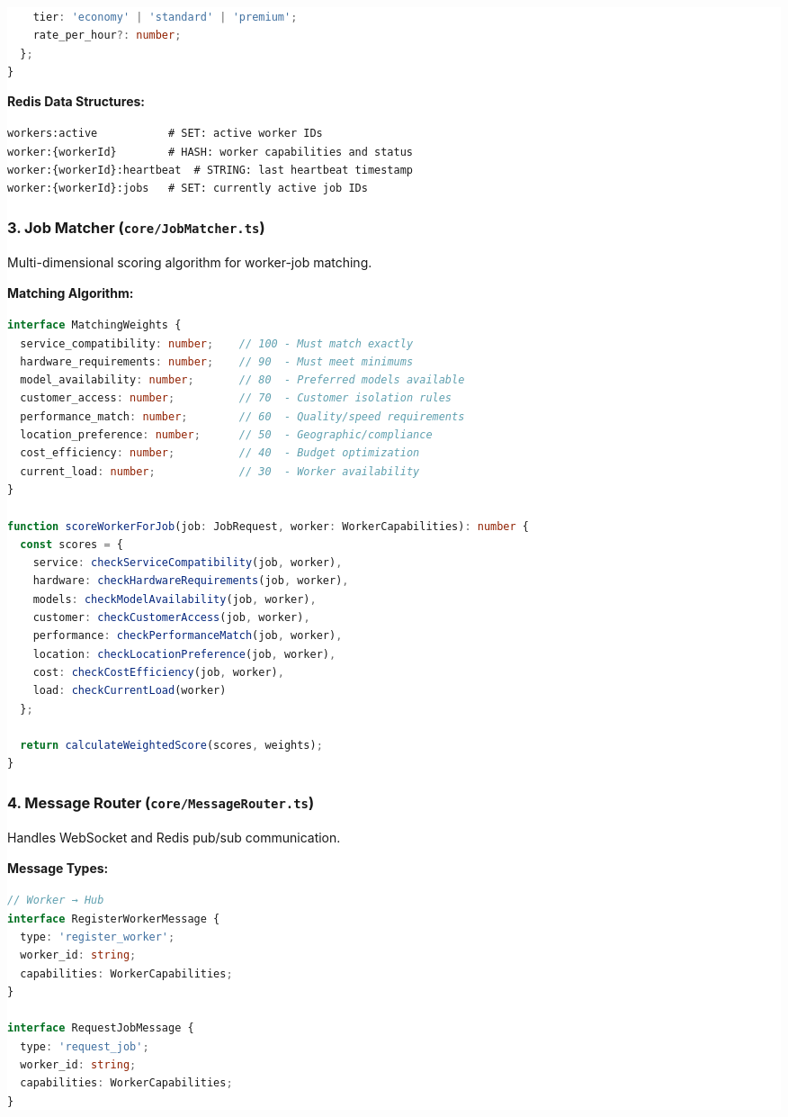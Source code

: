 ```typescript
    tier: 'economy' | 'standard' | 'premium';
    rate_per_hour?: number;
  };
}
```

**Redis Data Structures:**
```redis
workers:active           # SET: active worker IDs
worker:{workerId}        # HASH: worker capabilities and status
worker:{workerId}:heartbeat  # STRING: last heartbeat timestamp
worker:{workerId}:jobs   # SET: currently active job IDs
```

### 3. Job Matcher (`core/JobMatcher.ts`)

Multi-dimensional scoring algorithm for worker-job matching.

**Matching Algorithm:**
```typescript
interface MatchingWeights {
  service_compatibility: number;    // 100 - Must match exactly
  hardware_requirements: number;    // 90  - Must meet minimums
  model_availability: number;       // 80  - Preferred models available
  customer_access: number;          // 70  - Customer isolation rules
  performance_match: number;        // 60  - Quality/speed requirements
  location_preference: number;      // 50  - Geographic/compliance
  cost_efficiency: number;          // 40  - Budget optimization
  current_load: number;             // 30  - Worker availability
}

function scoreWorkerForJob(job: JobRequest, worker: WorkerCapabilities): number {
  const scores = {
    service: checkServiceCompatibility(job, worker),
    hardware: checkHardwareRequirements(job, worker),
    models: checkModelAvailability(job, worker),
    customer: checkCustomerAccess(job, worker),
    performance: checkPerformanceMatch(job, worker),
    location: checkLocationPreference(job, worker),
    cost: checkCostEfficiency(job, worker),
    load: checkCurrentLoad(worker)
  };
  
  return calculateWeightedScore(scores, weights);
}
```

### 4. Message Router (`core/MessageRouter.ts`)

Handles WebSocket and Redis pub/sub communication.

**Message Types:**
```typescript
// Worker → Hub
interface RegisterWorkerMessage {
  type: 'register_worker';
  worker_id: string;
  capabilities: WorkerCapabilities;
}

interface RequestJobMessage {
  type: 'request_job';
  worker_id: string;
  capabilities: WorkerCapabilities;
}

```